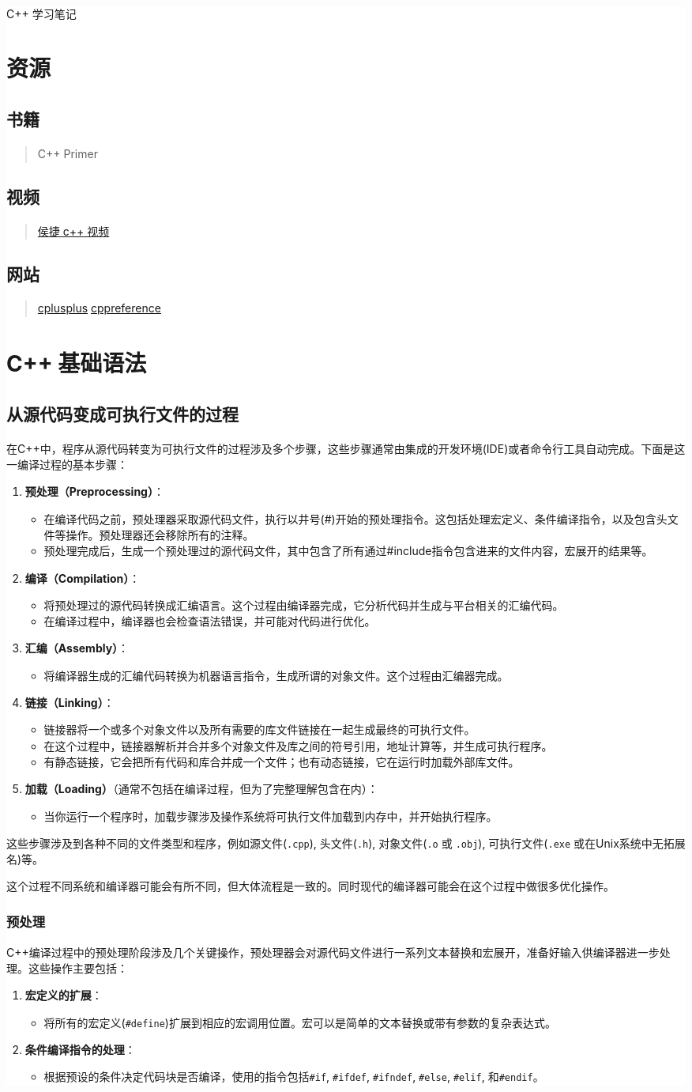 C++ 学习笔记

# 资源
## 书籍
> C++ Primer

## 视频
> [侯捷 c++ 视频](https://pan.baidu.com/s/1WR3y_Qfw7CssYlEC2tmISQ?pwd=jj2w)

## 网站
> [cplusplus](https://cplusplus.com/doc/tutorial/)
> [cppreference](https://en.cppreference.com/w/)

# C++ 基础语法

## 从源代码变成可执行文件的过程
在C++中，程序从源代码转变为可执行文件的过程涉及多个步骤，这些步骤通常由集成的开发环境(IDE)或者命令行工具自动完成。下面是这一编译过程的基本步骤：

1. **预处理（Preprocessing）**：
   - 在编译代码之前，预处理器采取源代码文件，执行以井号(#)开始的预处理指令。这包括处理宏定义、条件编译指令，以及包含头文件等操作。预处理器还会移除所有的注释。
   - 预处理完成后，生成一个预处理过的源代码文件，其中包含了所有通过#include指令包含进来的文件内容，宏展开的结果等。

2. **编译（Compilation）**：
   - 将预处理过的源代码转换成汇编语言。这个过程由编译器完成，它分析代码并生成与平台相关的汇编代码。
   - 在编译过程中，编译器也会检查语法错误，并可能对代码进行优化。

3. **汇编（Assembly）**：
   - 将编译器生成的汇编代码转换为机器语言指令，生成所谓的对象文件。这个过程由汇编器完成。

4. **链接（Linking）**：
   - 链接器将一个或多个对象文件以及所有需要的库文件链接在一起生成最终的可执行文件。
   - 在这个过程中，链接器解析并合并多个对象文件及库之间的符号引用，地址计算等，并生成可执行程序。
   - 有静态链接，它会把所有代码和库合并成一个文件；也有动态链接，它在运行时加载外部库文件。

5. **加载（Loading）**（通常不包括在编译过程，但为了完整理解包含在内）：
   - 当你运行一个程序时，加载步骤涉及操作系统将可执行文件加载到内存中，并开始执行程序。

这些步骤涉及到各种不同的文件类型和程序，例如源文件(`.cpp`), 头文件(`.h`), 对象文件(`.o` 或 `.obj`), 可执行文件(`.exe` 或在Unix系统中无拓展名)等。

这个过程不同系统和编译器可能会有所不同，但大体流程是一致的。同时现代的编译器可能会在这个过程中做很多优化操作。

### 预处理
C++编译过程中的预处理阶段涉及几个关键操作，预处理器会对源代码文件进行一系列文本替换和宏展开，准备好输入供编译器进一步处理。这些操作主要包括：

1. **宏定义的扩展**：
   - 将所有的宏定义(`#define`)扩展到相应的宏调用位置。宏可以是简单的文本替换或带有参数的复杂表达式。

2. **条件编译指令的处理**：
   - 根据预设的条件决定代码块是否编译，使用的指令包括`#if`, `#ifdef`, `#ifndef`, `#else`, `#elif`, 和`#endif`。
